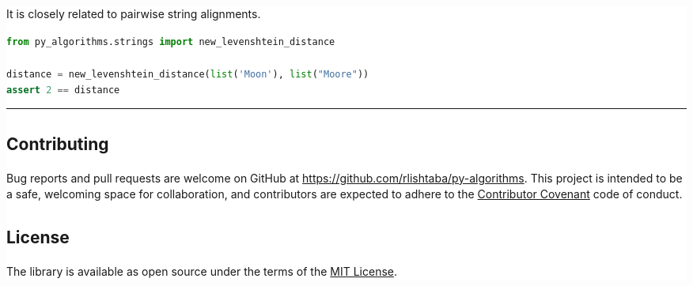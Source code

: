 It is closely related to pairwise string alignments.

```python
from py_algorithms.strings import new_levenshtein_distance

distance = new_levenshtein_distance(list('Moon'), list("Moore"))
assert 2 == distance
```

---------


## Contributing

Bug reports and pull requests are welcome on GitHub at https://github.com/rlishtaba/py-algorithms. This project is intended to be a safe, welcoming space for collaboration, and contributors are expected to adhere to the [Contributor Covenant](http://contributor-covenant.org) code of conduct.


## License

The library is available as open source under the terms of the [MIT License](http://opensource.org/licenses/MIT).
